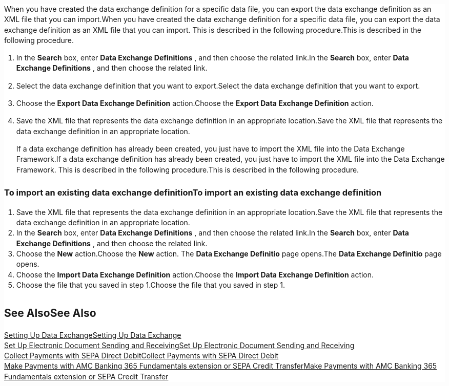 <span data-ttu-id="2cd3e-348">When you have created the data exchange definition for a specific data file, you can export the data exchange definition as an XML file that you can import.</span><span class="sxs-lookup"><span data-stu-id="2cd3e-348">When you have created the data exchange definition for a specific data file, you can export the data exchange definition as an XML file that you can import.</span></span> <span data-ttu-id="2cd3e-349">This is described in the following procedure.</span><span class="sxs-lookup"><span data-stu-id="2cd3e-349">This is described in the following procedure.</span></span>  

1. <span data-ttu-id="2cd3e-350">In the **Search** box, enter **Data Exchange Definitions** , and then choose the related link.</span><span class="sxs-lookup"><span data-stu-id="2cd3e-350">In the **Search** box, enter **Data Exchange Definitions** , and then choose the related link.</span></span>  
2. <span data-ttu-id="2cd3e-351">Select the data exchange definition that you want to export.</span><span class="sxs-lookup"><span data-stu-id="2cd3e-351">Select the data exchange definition that you want to export.</span></span>  
3. <span data-ttu-id="2cd3e-352">Choose the **Export Data Exchange Definition** action.</span><span class="sxs-lookup"><span data-stu-id="2cd3e-352">Choose the **Export Data Exchange Definition** action.</span></span>  
4. <span data-ttu-id="2cd3e-353">Save the XML file that represents the data exchange definition in an appropriate location.</span><span class="sxs-lookup"><span data-stu-id="2cd3e-353">Save the XML file that represents the data exchange definition in an appropriate location.</span></span>  

    <span data-ttu-id="2cd3e-354">If a data exchange definition has already been created, you just have to import the XML file into the Data Exchange Framework.</span><span class="sxs-lookup"><span data-stu-id="2cd3e-354">If a data exchange definition has already been created, you just have to import the XML file into the Data Exchange Framework.</span></span> <span data-ttu-id="2cd3e-355">This is described in the following procedure.</span><span class="sxs-lookup"><span data-stu-id="2cd3e-355">This is described in the following procedure.</span></span>  

### <a name="to-import-an-existing-data-exchange-definition"></a><span data-ttu-id="2cd3e-356">To import an existing data exchange definition</span><span class="sxs-lookup"><span data-stu-id="2cd3e-356">To import an existing data exchange definition</span></span>  
1. <span data-ttu-id="2cd3e-357">Save the XML file that represents the data exchange definition in an appropriate location.</span><span class="sxs-lookup"><span data-stu-id="2cd3e-357">Save the XML file that represents the data exchange definition in an appropriate location.</span></span>  
2. <span data-ttu-id="2cd3e-358">In the **Search** box, enter **Data Exchange Definitions** , and then choose the related link.</span><span class="sxs-lookup"><span data-stu-id="2cd3e-358">In the **Search** box, enter **Data Exchange Definitions** , and then choose the related link.</span></span>  
3. <span data-ttu-id="2cd3e-359">Choose the **New** action.</span><span class="sxs-lookup"><span data-stu-id="2cd3e-359">Choose the **New** action.</span></span> <span data-ttu-id="2cd3e-360">The **Data Exchange Definitio** page opens.</span><span class="sxs-lookup"><span data-stu-id="2cd3e-360">The **Data Exchange Definitio** page opens.</span></span>  
4. <span data-ttu-id="2cd3e-361">Choose the **Import Data Exchange Definition** action.</span><span class="sxs-lookup"><span data-stu-id="2cd3e-361">Choose the **Import Data Exchange Definition** action.</span></span>  
5. <span data-ttu-id="2cd3e-362">Choose the file that you saved in step 1.</span><span class="sxs-lookup"><span data-stu-id="2cd3e-362">Choose the file that you saved in step 1.</span></span>  

## <a name="see-also"></a><span data-ttu-id="2cd3e-363">See Also</span><span class="sxs-lookup"><span data-stu-id="2cd3e-363">See Also</span></span>  
[<span data-ttu-id="2cd3e-364">Setting Up Data Exchange</span><span class="sxs-lookup"><span data-stu-id="2cd3e-364">Setting Up Data Exchange</span></span>](across-set-up-data-exchange.md)  
[<span data-ttu-id="2cd3e-365">Set Up Electronic Document Sending and Receiving</span><span class="sxs-lookup"><span data-stu-id="2cd3e-365">Set Up Electronic Document Sending and Receiving</span></span>](across-how-to-set-up-electronic-document-sending-and-receiving.md)  
[<span data-ttu-id="2cd3e-366">Collect Payments with SEPA Direct Debit</span><span class="sxs-lookup"><span data-stu-id="2cd3e-366">Collect Payments with SEPA Direct Debit</span></span>](finance-collect-payments-with-sepa-direct-debit.md)  
[<span data-ttu-id="2cd3e-367">Make Payments with AMC Banking 365 Fundamentals extension or SEPA Credit Transfer</span><span class="sxs-lookup"><span data-stu-id="2cd3e-367">Make Payments with AMC Banking 365 Fundamentals extension or SEPA Credit Transfer</span></span>](finance-make-payments-with-bank-data-conversion-service-or-sepa-credit-transfer.md)  